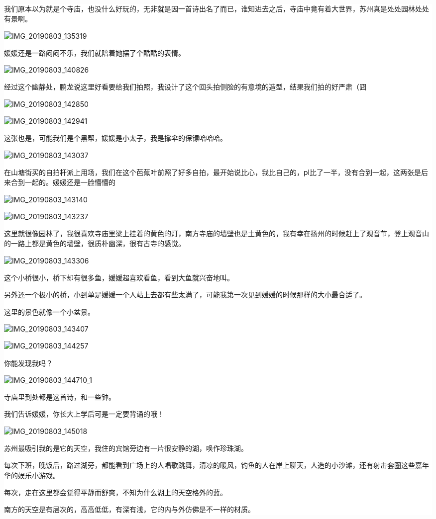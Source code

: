 我们原本以为就是个寺庙，也没什么好玩的，无非就是因一首诗出名了而已，谁知进去之后，寺庙中竟有着大世界，苏州真是处处园林处处有景啊。

![IMG_20190803_135319](\img\in-post\summer\IMG_20190803_135319.jpg)

媛媛还是一路闷闷不乐，我们就陪着她摆了个酷酷的表情。

![IMG_20190803_140826](\img\in-post\summer\IMG_20190803_140826.jpg)

经过这个幽静处，鹏龙说这里好看要给我们拍照，我设计了这个回头拍侧脸的有意境的造型，结果我们拍的好严肃（囧

![IMG_20190803_142850](\img\in-post\summer\IMG_20190803_142850.jpg)

![IMG_20190803_142941](\img\in-post\summer\IMG_20190803_142941.jpg)

这张也是，可能我们是个黑帮，媛媛是小太子，我是撑伞的保镖哈哈哈。

![IMG_20190803_143037](\img\in-post\summer\IMG_20190803_143037.jpg)

在山塘街买的自拍杆派上用场，我们在这个芭蕉叶前照了好多自拍，最开始说比心，我比自己的，pl比了一半，没有合到一起，这两张是后来合到一起的。媛媛还是一脸懵懵的

![IMG_20190803_143140](\img\in-post\summer\IMG_20190803_143140.jpg)

![IMG_20190803_143237](\img\in-post\summer\IMG_20190803_143237.jpg)

这里就很像园林了，我很喜欢寺庙里梁上挂着的黄色的灯，南方寺庙的墙壁也是土黄色的，我有幸在扬州的时候赶上了观音节，登上观音山的一路上都是黄色的墙壁，很质朴幽深，很有古寺的感觉。

![IMG_20190803_143306](\img\in-post\summer\IMG_20190803_143306.jpg)

这个小桥很小，桥下却有很多鱼，媛媛超喜欢看鱼，看到大鱼就兴奋地叫。

另外还一个极小的桥，小到单是媛媛一个人站上去都有些太满了，可能我第一次见到媛媛的时候那样的大小最合适了。

这里的景色就像一个小盆景。

![IMG_20190803_143407](\img\in-post\summer\IMG_20190803_143407.jpg)

![IMG_20190803_144257](\img\in-post\summer\IMG_20190803_144257.jpg)

你能发现我吗？

![IMG_20190803_144710_1](\img\in-post\summer\IMG_20190803_144710_1.jpg)

寺庙里到处都是这首诗，和一些钟。

我们告诉媛媛，你长大上学后可是一定要背诵的哦！

![IMG_20190803_145018](\img\in-post\summer\IMG_20190803_145018.jpg)

苏州最吸引我的是它的天空，我住的宾馆旁边有一片很安静的湖，唤作珍珠湖。

每次下班，晚饭后，路过湖旁，都能看到广场上的人唱歌跳舞，清凉的暖风，钓鱼的人在岸上聊天，人造的小沙滩，还有射击套圈这些嘉年华的娱乐小游戏。

每次，走在这里都会觉得平静而舒爽，不知为什么湖上的天空格外的蓝。

南方的天空是有层次的，高高低低，有深有浅，它的内与外仿佛是不一样的材质。
